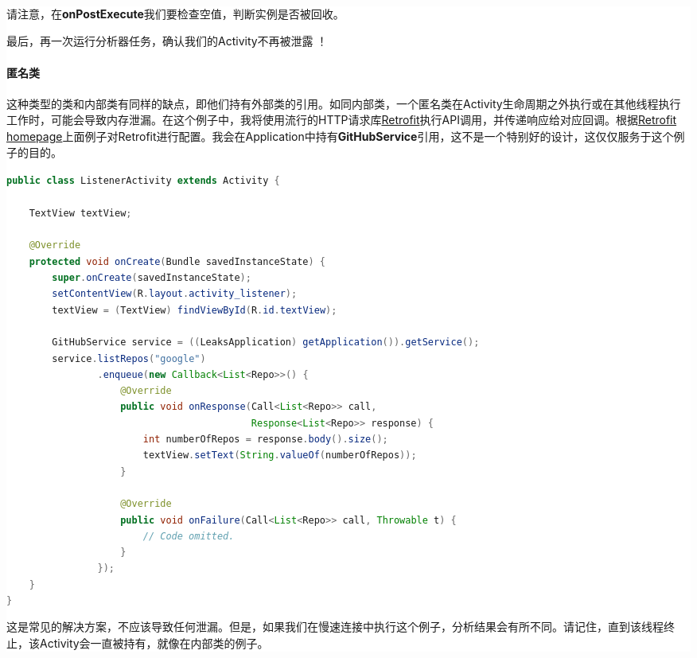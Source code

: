 请注意，在**onPostExecute**我们要检查空值，判断实例是否被回收。

最后，再一次运行分析器任务，确认我们的Activity不再被泄露 ！



#### 匿名类

这种类型的类和内部类有同样的缺点，即他们持有外部类的引用。如同内部类，一个匿名类在Activity生命周期之外执行或在其他线程执行工作时，可能会导致内存泄漏。在这个例子中，我将使用流行的HTTP请求库[Retrofit](http://square.github.io/retrofit/)执行API调用，并传递响应给对应回调。根据[Retrofit homepage](http://square.github.io/retrofit/)上面例子对Retrofit进行配置。我会在Application中持有**GitHubService**引用，这不是一个特别好的设计，这仅仅服务于这个例子的目的。

```java
public class ListenerActivity extends Activity {

    TextView textView;

    @Override
    protected void onCreate(Bundle savedInstanceState) {
        super.onCreate(savedInstanceState);
        setContentView(R.layout.activity_listener);
        textView = (TextView) findViewById(R.id.textView);

        GitHubService service = ((LeaksApplication) getApplication()).getService();
        service.listRepos("google")
                .enqueue(new Callback<List<Repo>>() {
                    @Override
                    public void onResponse(Call<List<Repo>> call,
                                           Response<List<Repo>> response) {
                        int numberOfRepos = response.body().size();
                        textView.setText(String.valueOf(numberOfRepos));
                    }

                    @Override
                    public void onFailure(Call<List<Repo>> call, Throwable t) {
                        // Code omitted.
                    }
                });
    }
}
```

这是常见的解决方案，不应该导致任何泄漏。但是，如果我们在慢速连接中执行这个例子，分析结果会有所不同。请记住，直到该线程终止，该Activity会一直被持有，就像在内部类的例子。
